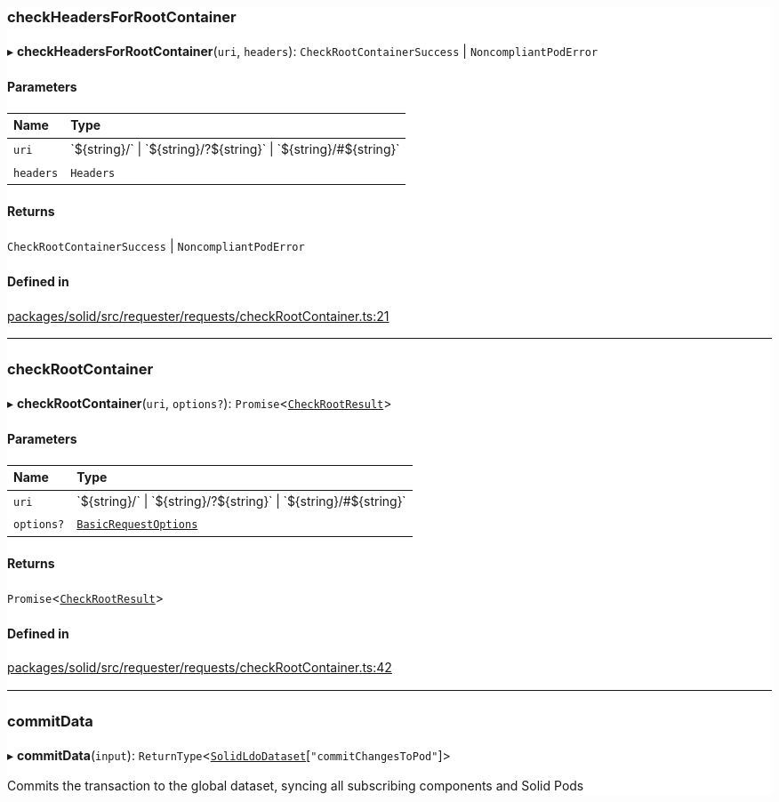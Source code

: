 ### checkHeadersForRootContainer

▸ **checkHeadersForRootContainer**(`uri`, `headers`): `CheckRootContainerSuccess` \| `NoncompliantPodError`

#### Parameters

| Name | Type |
| :------ | :------ |
| `uri` | \`$\{string}/\` \| \`$\{string}/?$\{string}\` \| \`$\{string}/#$\{string}\` |
| `headers` | `Headers` |

#### Returns

`CheckRootContainerSuccess` \| `NoncompliantPodError`

#### Defined in

[packages/solid/src/requester/requests/checkRootContainer.ts:21](https://github.com/o-development/ldo/blob/09706ef/packages/solid/src/requester/requests/checkRootContainer.ts#L21)

___

### checkRootContainer

▸ **checkRootContainer**(`uri`, `options?`): `Promise`\<[`CheckRootResult`](modules.md#checkrootresult)\>

#### Parameters

| Name | Type |
| :------ | :------ |
| `uri` | \`$\{string}/\` \| \`$\{string}/?$\{string}\` \| \`$\{string}/#$\{string}\` |
| `options?` | [`BasicRequestOptions`](interfaces/BasicRequestOptions.md) |

#### Returns

`Promise`\<[`CheckRootResult`](modules.md#checkrootresult)\>

#### Defined in

[packages/solid/src/requester/requests/checkRootContainer.ts:42](https://github.com/o-development/ldo/blob/09706ef/packages/solid/src/requester/requests/checkRootContainer.ts#L42)

___

### commitData

▸ **commitData**(`input`): `ReturnType`\<[`SolidLdoDataset`](classes/SolidLdoDataset.md)[``"commitChangesToPod"``]\>

Commits the transaction to the global dataset, syncing all subscribing
components and Solid Pods
